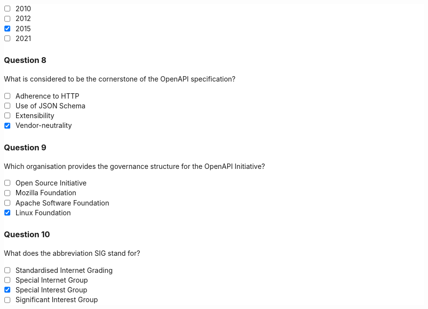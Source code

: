- [ ] 2010
- [ ] 2012
- [x] 2015
- [ ] 2021

### Question 8

What is considered to be the cornerstone of the OpenAPI specification?

- [ ] Adherence to HTTP
- [ ] Use of JSON Schema
- [ ] Extensibility
- [x] Vendor-neutrality

### Question 9

Which organisation provides the governance structure for the OpenAPI Initiative?

- [ ] Open Source Initiative
- [ ] Mozilla Foundation
- [ ] Apache Software Foundation
- [x] Linux Foundation

### Question 10

What does the abbreviation SIG stand for?

- [ ] Standardised Internet Grading
- [ ] Special Internet Group
- [x] Special Interest Group
- [ ] Significant Interest Group
